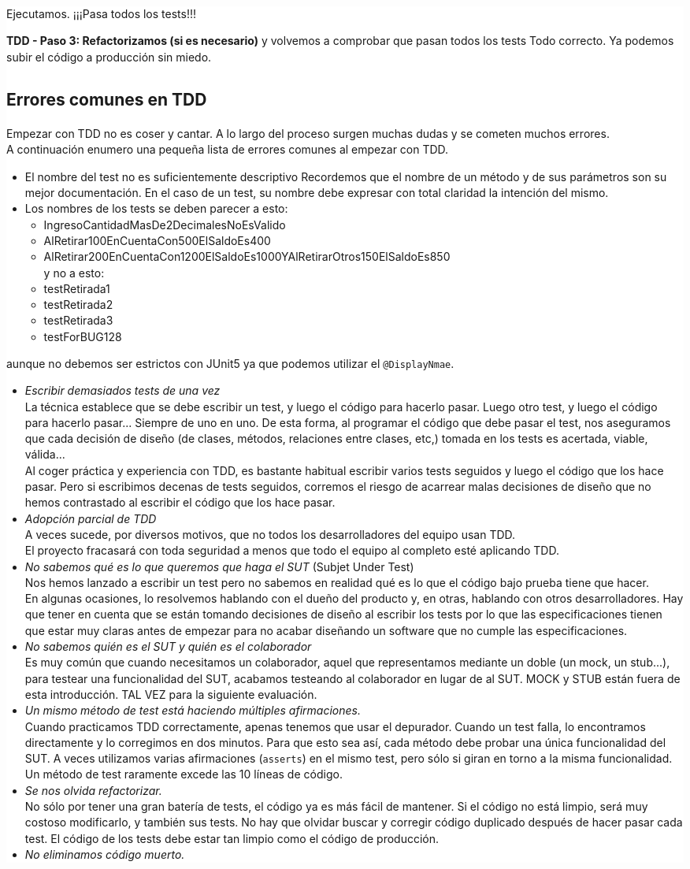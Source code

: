Ejecutamos. ¡¡¡Pasa todos los tests!!!   

**TDD - Paso 3: Refactorizamos (si es necesario)** y volvemos a comprobar que pasan todos los tests
Todo correcto. Ya podemos subir el código a producción sin miedo.

## Errores comunes en TDD<a name="errores"></a>
 
Empezar con TDD no es coser y cantar. A lo largo del proceso surgen muchas dudas y se cometen muchos errores.   
A continuación enumero una pequeña lista de errores comunes al empezar con TDD.  
- El nombre del test no es suficientemente descriptivo
Recordemos que el nombre de un método y de sus parámetros son su mejor documentación. En el caso de un test, su nombre debe expresar con total claridad la intención del mismo.
- Los nombres de los tests se deben parecer a esto:
  - IngresoCantidadMasDe2DecimalesNoEsValido
  - AlRetirar100EnCuentaCon500ElSaldoEs400
  - AlRetirar200EnCuentaCon1200ElSaldoEs1000YAlRetirarOtros150ElSaldoEs850   
y no a esto:  
  - testRetirada1
  - testRetirada2
  - testRetirada3
  - testForBUG128

aunque no debemos ser estrictos con JUnit5 ya que podemos utilizar el `@DisplayNmae`.

- _Escribir demasiados tests de una vez_  
La técnica establece que se debe escribir un test, y luego el código para hacerlo pasar. Luego otro test, y luego el código para hacerlo pasar... Siempre de uno en uno. De esta forma, al programar el código que debe pasar el test, nos aseguramos que cada decisión de diseño (de clases, métodos, relaciones entre clases, etc,) tomada en los tests es acertada, viable, válida...  
Al coger práctica y experiencia con TDD, es bastante habitual escribir varios tests seguidos y luego el código que los hace pasar. Pero si escribimos decenas de tests seguidos, corremos el riesgo de acarrear malas decisiones de diseño que no hemos contrastado al escribir el código que los hace pasar.
- _Adopción parcial de TDD_    
A veces sucede, por diversos motivos, que no todos los desarrolladores del equipo usan TDD.   
El proyecto fracasará con toda seguridad a menos que todo el equipo al completo esté aplicando TDD.
- _No sabemos qué es lo que queremos que haga el SUT_ (Subjet Under Test)  
Nos hemos lanzado a escribir un test pero no sabemos en realidad qué es lo que el código bajo prueba tiene que hacer.  
En algunas ocasiones, lo resolvemos hablando con el dueño del producto y, en otras, hablando con otros desarrolladores. Hay que tener en cuenta que se están tomando decisiones de diseño al escribir los tests por lo que las especificaciones tienen que estar muy claras antes de empezar para no acabar diseñando un software que no cumple las especificaciones.  
- _No sabemos quién es el SUT y quién es el colaborador_  
Es muy común que cuando necesitamos un colaborador, aquel que representamos mediante un doble (un mock, un stub...), para testear una funcionalidad del SUT, acabamos testeando al colaborador en lugar de al SUT.  MOCK y STUB están fuera de esta introducción.
TAL VEZ para la siguiente evaluación.   
- _Un mismo método de test está haciendo múltiples afirmaciones._    
Cuando practicamos TDD correctamente, apenas tenemos que usar el depurador. Cuando un test falla, lo encontramos directamente y lo corregimos en dos minutos. Para que esto sea así, cada método debe probar una única funcionalidad del SUT. A veces utilizamos varias afirmaciones (`asserts`) en el mismo test, pero sólo si giran en torno a la misma funcionalidad. Un método de test raramente excede las 10 líneas de código.  
- _Se nos olvida refactorizar._  
No sólo por tener una gran batería de tests, el código ya es más fácil de mantener. Si el código no está limpio, será muy costoso modificarlo, y también sus tests. No hay que olvidar buscar y corregir código duplicado después de hacer pasar cada test. El código de los tests debe estar tan limpio como el código de producción.  
- _No eliminamos código muerto._    